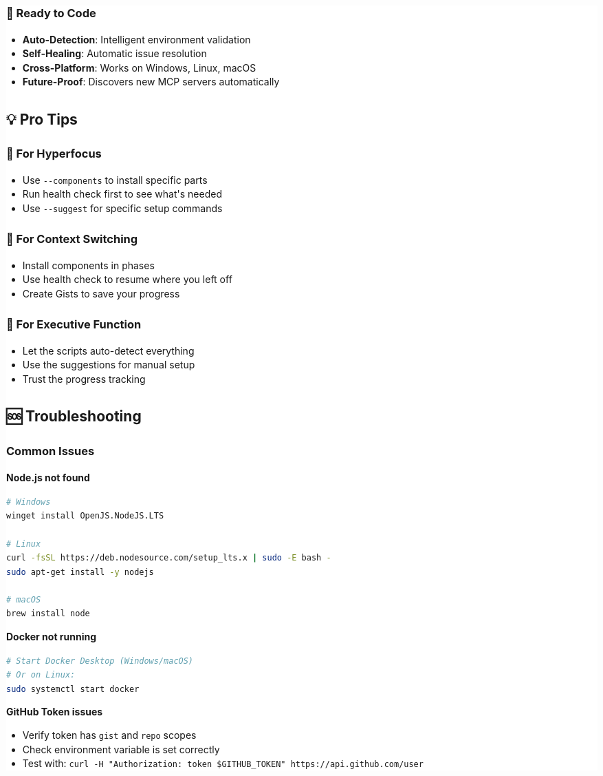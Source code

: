 ### 🚀 Ready to Code
- **Auto-Detection**: Intelligent environment validation
- **Self-Healing**: Automatic issue resolution
- **Cross-Platform**: Works on Windows, Linux, macOS
- **Future-Proof**: Discovers new MCP servers automatically

## 💡 Pro Tips

### 🎯 For Hyperfocus
- Use `--components` to install specific parts
- Run health check first to see what's needed
- Use `--suggest` for specific setup commands

### 🔄 For Context Switching
- Install components in phases
- Use health check to resume where you left off
- Create Gists to save your progress

### 🧠 For Executive Function
- Let the scripts auto-detect everything
- Use the suggestions for manual setup
- Trust the progress tracking

## 🆘 Troubleshooting

### Common Issues

**Node.js not found**
```bash
# Windows
winget install OpenJS.NodeJS.LTS

# Linux
curl -fsSL https://deb.nodesource.com/setup_lts.x | sudo -E bash -
sudo apt-get install -y nodejs

# macOS
brew install node
```

**Docker not running**
```bash
# Start Docker Desktop (Windows/macOS)
# Or on Linux:
sudo systemctl start docker
```

**GitHub Token issues**
- Verify token has `gist` and `repo` scopes
- Check environment variable is set correctly
- Test with: `curl -H "Authorization: token $GITHUB_TOKEN" https://api.github.com/user`
